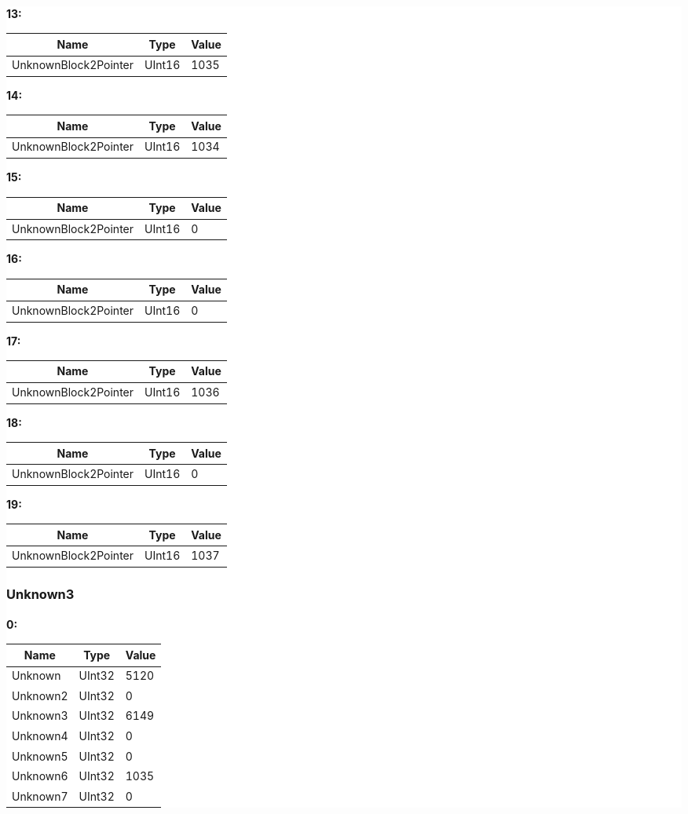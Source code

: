 
**13:**

Name	| Type	| Value
---	|---	|---	|
UnknownBlock2Pointer	|UInt16	|1035


**14:**

Name	| Type	| Value
---	|---	|---	|
UnknownBlock2Pointer	|UInt16	|1034


**15:**

Name	| Type	| Value
---	|---	|---	|
UnknownBlock2Pointer	|UInt16	|0


**16:**

Name	| Type	| Value
---	|---	|---	|
UnknownBlock2Pointer	|UInt16	|0


**17:**

Name	| Type	| Value
---	|---	|---	|
UnknownBlock2Pointer	|UInt16	|1036


**18:**

Name	| Type	| Value
---	|---	|---	|
UnknownBlock2Pointer	|UInt16	|0


**19:**

Name	| Type	| Value
---	|---	|---	|
UnknownBlock2Pointer	|UInt16	|1037


### Unknown3

**0:**

Name	| Type	| Value
---	|---	|---	|
Unknown	|UInt32	|5120
Unknown2	|UInt32	|0
Unknown3	|UInt32	|6149
Unknown4	|UInt32	|0
Unknown5	|UInt32	|0
Unknown6	|UInt32	|1035
Unknown7	|UInt32	|0
